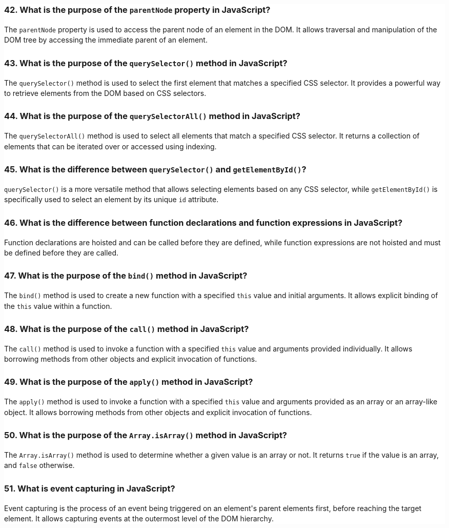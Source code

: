 ### 42. What is the purpose of the `parentNode` property in JavaScript?  
The `parentNode` property is used to access the parent node of an element in the DOM. It allows traversal and manipulation of the DOM tree by accessing the immediate parent of an element.

### 43. What is the purpose of the `querySelector()` method in JavaScript?  
The `querySelector()` method is used to select the first element that matches a specified CSS selector. It provides a powerful way to retrieve elements from the DOM based on CSS selectors.

### 44. What is the purpose of the `querySelectorAll()` method in JavaScript?  
The `querySelectorAll()` method is used to select all elements that match a specified CSS selector. It returns a collection of elements that can be iterated over or accessed using indexing.

### 45. What is the difference between `querySelector()` and `getElementById()`?  
`querySelector()` is a more versatile method that allows selecting elements based on any CSS selector, while `getElementById()` is specifically used to select an element by its unique `id` attribute.

### 46. What is the difference between function declarations and function expressions in JavaScript?  
Function declarations are hoisted and can be called before they are defined, while function expressions are not hoisted and must be defined before they are called.

### 47. What is the purpose of the `bind()` method in JavaScript?  
The `bind()` method is used to create a new function with a specified `this` value and initial arguments. It allows explicit binding of the `this` value within a function.

### 48. What is the purpose of the `call()` method in JavaScript?  
The `call()` method is used to invoke a function with a specified `this` value and arguments provided individually. It allows borrowing methods from other objects and explicit invocation of functions.

### 49. What is the purpose of the `apply()` method in JavaScript?  
The `apply()` method is used to invoke a function with a specified `this` value and arguments provided as an array or an array-like object. It allows borrowing methods from other objects and explicit invocation of functions.

### 50. What is the purpose of the `Array.isArray()` method in JavaScript?  
The `Array.isArray()` method is used to determine whether a given value is an array or not. It returns `true` if the value is an array, and `false` otherwise.

### 51. What is event capturing in JavaScript?  
Event capturing is the process of an event being triggered on an element's parent elements first, before reaching the target element. It allows capturing events at the outermost level of the DOM hierarchy.
